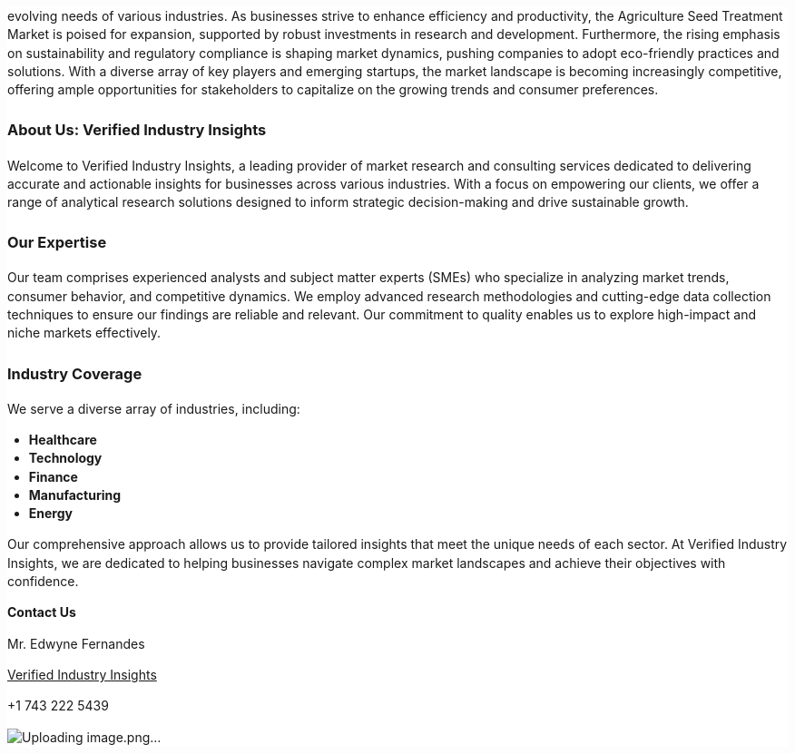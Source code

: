 evolving needs of various industries. As businesses strive to enhance efficiency and productivity, the Agriculture Seed Treatment Market is poised for expansion, supported by robust investments in research and development. Furthermore, the rising emphasis on sustainability and regulatory compliance is shaping market dynamics, pushing companies to adopt eco-friendly practices and solutions. With a diverse array of key players and emerging startups, the market landscape is becoming increasingly competitive, offering ample opportunities for stakeholders to capitalize on the growing trends and consumer preferences.</p><h3>About Us: Verified Industry Insights</h3><p>Welcome to Verified Industry Insights, a leading provider of market research and consulting services dedicated to delivering accurate and actionable insights for businesses across various industries. With a focus on empowering our clients, we offer a range of analytical research solutions designed to inform strategic decision-making and drive sustainable growth.</p><h3>Our Expertise</h3><p>Our team comprises experienced analysts and subject matter experts (SMEs) who specialize in analyzing market trends, consumer behavior, and competitive dynamics. We employ advanced research methodologies and cutting-edge data collection techniques to ensure our findings are reliable and relevant. Our commitment to quality enables us to explore high-impact and niche markets effectively.</p><h3>Industry Coverage</h3><p>We serve a diverse array of industries, including:</p><ul><li><strong>Healthcare</strong></li><li><strong>Technology</strong></li><li><strong>Finance</strong></li><li><strong>Manufacturing</strong></li><li><strong>Energy</strong></li></ul><p>Our comprehensive approach allows us to provide tailored insights that meet the unique needs of each sector. At Verified Industry Insights, we are dedicated to helping businesses navigate complex market landscapes and achieve their objectives with confidence.</p><p><strong>Contact Us</strong></p><p>Mr. Edwyne Fernandes</p><p><a href="https://www.verifiedindustryinsights.com/">Verified Industry Insights</a></p><p>+1 743 222 5439</p>
![Uploading image.png…]()
